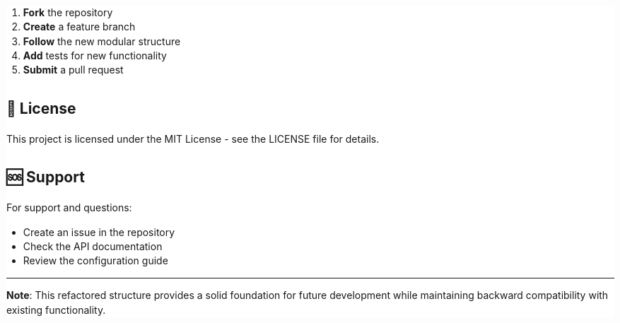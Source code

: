 1. **Fork** the repository
2. **Create** a feature branch
3. **Follow** the new modular structure
4. **Add** tests for new functionality
5. **Submit** a pull request

## 📄 License

This project is licensed under the MIT License - see the LICENSE file for details.

## 🆘 Support

For support and questions:
- Create an issue in the repository
- Check the API documentation
- Review the configuration guide

---

**Note**: This refactored structure provides a solid foundation for future development while maintaining backward compatibility with existing functionality. 